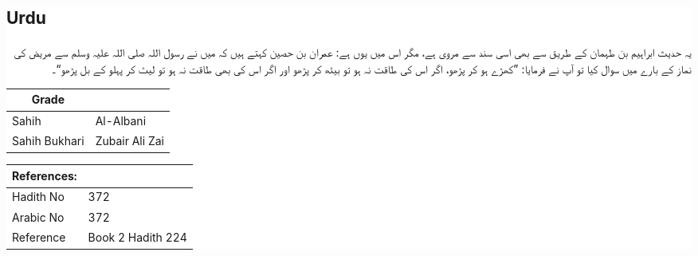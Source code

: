 ## Urdu


<div dir="rtl" lang="ur" style={{fontSize:'larger',backgroundColor:'#f8f9fa',padding:20}}>
یہ حدیث ابراہیم بن طہمان کے طریق سے بھی اسی سند سے مروی ہے، مگر اس میں یوں ہے: عمران بن حصین کہتے ہیں کہ میں نے رسول اللہ صلی اللہ علیہ وسلم سے مریض کی نماز کے بارے میں سوال کیا تو آپ نے فرمایا: ”کھڑے ہو کر پڑھو، اگر اس کی طاقت نہ ہو تو بیٹھ کر پڑھو اور اگر اس کی بھی طاقت نہ ہو تو لیٹ کر پہلو کے بل پڑھو“۔
</div>
<div style={{backgroundColor:'#f8f9fa',padding:20, marginBottom: 10}}><table> <thead> <tr> <th>Grade</th> <th></th> </tr> </thead> <tbody> <tr><td>Sahih</td><td>Al-Albani</td></tr><tr><td>Sahih Bukhari</td><td>Zubair Ali Zai</td></tr></tbody></table><table> <thead> <tr> <th>References:</th> <th></th> </tr> </thead> <tbody><tr><td>Hadith No</td><td>372</td></tr><tr><td>Arabic No</td><td>372</td></tr><tr><td>Reference</td><td>Book 2 Hadith 224</td></tr></tbody></table></div>